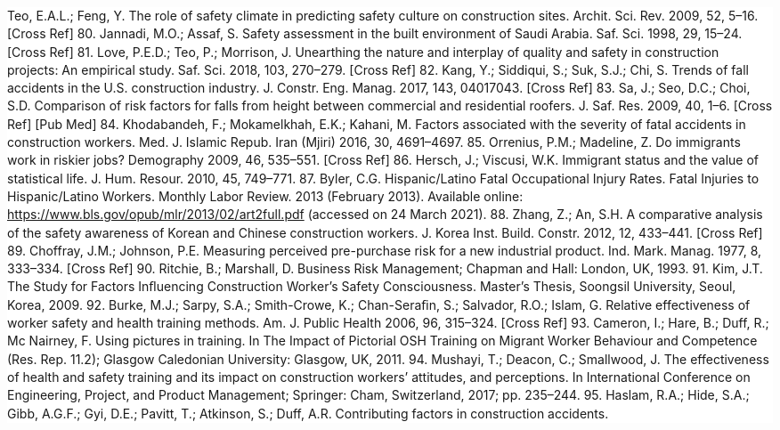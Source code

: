 Teo, E.A.L.; Feng, Y. The role of safety climate in predicting safety culture on construction sites. Archit. Sci. Rev. 2009, 52,
5–16. [Cross Ref]
80.
Jannadi, M.O.; Assaf, S. Safety assessment in the built environment of Saudi Arabia. Saf. Sci. 1998, 29, 15–24. [Cross Ref]
81.
Love, P.E.D.; Teo, P.; Morrison, J. Unearthing the nature and interplay of quality and safety in construction projects: An empirical
study. Saf. Sci. 2018, 103, 270–279. [Cross Ref]
82.
Kang, Y.; Siddiqui, S.; Suk, S.J.; Chi, S. Trends of fall accidents in the U.S. construction industry. J. Constr. Eng. Manag. 2017, 143,
04017043. [Cross Ref]
83.
Sa, J.; Seo, D.C.; Choi, S.D. Comparison of risk factors for falls from height between commercial and residential roofers. J. Saf. Res.
2009, 40, 1–6. [Cross Ref] [Pub Med]
84.
Khodabandeh, F.; Mokamelkhah, E.K.; Kahani, M. Factors associated with the severity of fatal accidents in construction workers.
Med. J. Islamic Repub. Iran (Mjiri) 2016, 30, 4691–4697.
85.
Orrenius, P.M.; Madeline, Z. Do immigrants work in riskier jobs? Demography 2009, 46, 535–551. [Cross Ref]
86.
Hersch, J.; Viscusi, W.K. Immigrant status and the value of statistical life. J. Hum. Resour. 2010, 45, 749–771.
87.
Byler, C.G. Hispanic/Latino Fatal Occupational Injury Rates. Fatal Injuries to Hispanic/Latino Workers. Monthly Labor Review.
2013 (February 2013). Available online: https://www.bls.gov/opub/mlr/2013/02/art2full.pdf (accessed on 24 March 2021).
88.
Zhang, Z.; An, S.H. A comparative analysis of the safety awareness of Korean and Chinese construction workers. J. Korea Inst.
Build. Constr. 2012, 12, 433–441. [Cross Ref]
89.
Choffray, J.M.; Johnson, P.E. Measuring perceived pre-purchase risk for a new industrial product. Ind. Mark. Manag. 1977, 8,
333–334. [Cross Ref]
90.
Ritchie, B.; Marshall, D. Business Risk Management; Chapman and Hall: London, UK, 1993.
91.
Kim, J.T. The Study for Factors Inﬂuencing Construction Worker’s Safety Consciousness. Master’s Thesis, Soongsil University,
Seoul, Korea, 2009.
92.
Burke, M.J.; Sarpy, S.A.; Smith-Crowe, K.; Chan-Seraﬁn, S.; Salvador, R.O.; Islam, G. Relative effectiveness of worker safety and
health training methods. Am. J. Public Health 2006, 96, 315–324. [Cross Ref]
93.
Cameron, I.; Hare, B.; Duff, R.; Mc Nairney, F. Using pictures in training. In The Impact of Pictorial OSH Training on Migrant Worker
Behaviour and Competence (Res. Rep. 11.2); Glasgow Caledonian University: Glasgow, UK, 2011.
94.
Mushayi, T.; Deacon, C.; Smallwood, J. The effectiveness of health and safety training and its impact on construction workers’
attitudes, and perceptions. In International Conference on Engineering, Project, and Product Management; Springer: Cham, Switzerland,
2017; pp. 235–244.
95.
Haslam, R.A.; Hide, S.A.; Gibb, A.G.F.; Gyi, D.E.; Pavitt, T.; Atkinson, S.; Duff, A.R. Contributing factors in construction accidents.